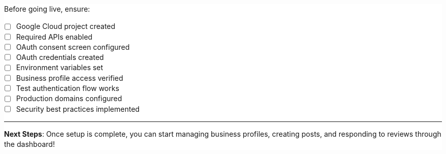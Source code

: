 Before going live, ensure:

- [ ] Google Cloud project created
- [ ] Required APIs enabled
- [ ] OAuth consent screen configured
- [ ] OAuth credentials created
- [ ] Environment variables set
- [ ] Business profile access verified
- [ ] Test authentication flow works
- [ ] Production domains configured
- [ ] Security best practices implemented

---

**Next Steps**: Once setup is complete, you can start managing business profiles, creating posts, and responding to reviews through the dashboard! 